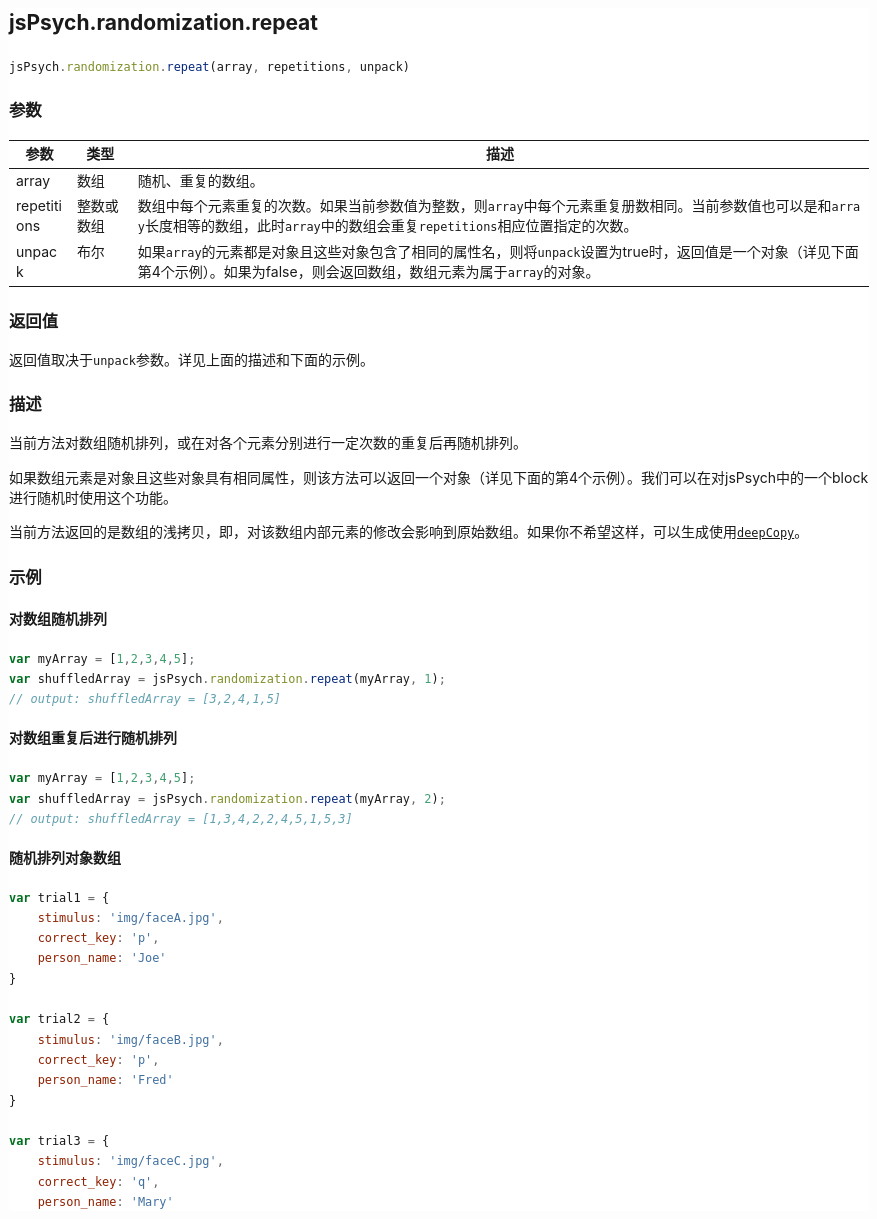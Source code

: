 

## jsPsych.randomization.repeat

```javascript
jsPsych.randomization.repeat(array, repetitions, unpack)
```

### 参数

| 参数        | 类型       | 描述                                                         |
| ----------- | ---------- | ------------------------------------------------------------ |
| array       | 数组       | 随机、重复的数组。                                           |
| repetitions | 整数或数组 | 数组中每个元素重复的次数。如果当前参数值为整数，则`array`中每个元素重复册数相同。当前参数值也可以是和`array`长度相等的数组，此时`array`中的数组会重复`repetitions`相应位置指定的次数。 |
| unpack      | 布尔       | 如果`array`的元素都是对象且这些对象包含了相同的属性名，则将`unpack`设置为true时，返回值是一个对象（详见下面第4个示例）。如果为false，则会返回数组，数组元素为属于`array`的对象。 |

### 返回值

返回值取决于`unpack`参数。详见上面的描述和下面的示例。

### 描述

当前方法对数组随机排列，或在对各个元素分别进行一定次数的重复后再随机排列。

如果数组元素是对象且这些对象具有相同属性，则该方法可以返回一个对象（详见下面的第4个示例）。我们可以在对jsPsych中的一个block进行随机时使用这个功能。

当前方法返回的是数组的浅拷贝，即，对该数组内部元素的修改会影响到原始数组。如果你不希望这样，可以生成使用[`deepCopy`](./jspsych-utils.md#jspsychutilsdeepcopy)。

### 示例

#### 对数组随机排列

```javascript
var myArray = [1,2,3,4,5];
var shuffledArray = jsPsych.randomization.repeat(myArray, 1);
// output: shuffledArray = [3,2,4,1,5]
```

#### 对数组重复后进行随机排列

```javascript
var myArray = [1,2,3,4,5];
var shuffledArray = jsPsych.randomization.repeat(myArray, 2);
// output: shuffledArray = [1,3,4,2,2,4,5,1,5,3]
```

#### 随机排列对象数组

```javascript
var trial1 = {
	stimulus: 'img/faceA.jpg',
	correct_key: 'p',
	person_name: 'Joe'
}

var trial2 = {
	stimulus: 'img/faceB.jpg',
	correct_key: 'p',
	person_name: 'Fred'
}

var trial3 = {
	stimulus: 'img/faceC.jpg',
	correct_key: 'q',
	person_name: 'Mary'
```
